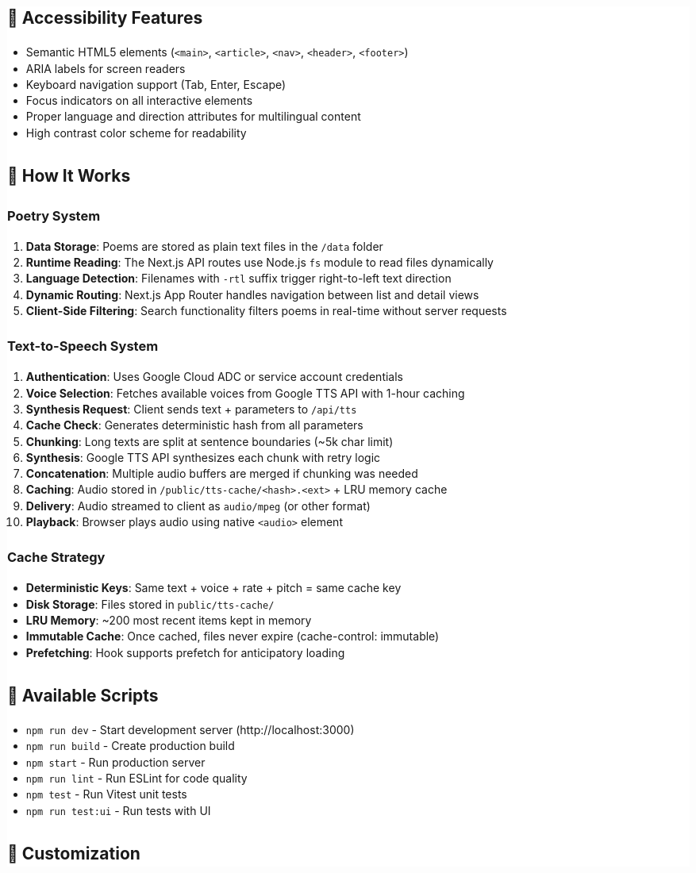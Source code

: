 ## 🎯 Accessibility Features

- Semantic HTML5 elements (`<main>`, `<article>`, `<nav>`, `<header>`, `<footer>`)
- ARIA labels for screen readers
- Keyboard navigation support (Tab, Enter, Escape)
- Focus indicators on all interactive elements
- Proper language and direction attributes for multilingual content
- High contrast color scheme for readability

## 📝 How It Works

### Poetry System
1. **Data Storage**: Poems are stored as plain text files in the `/data` folder
2. **Runtime Reading**: The Next.js API routes use Node.js `fs` module to read files dynamically
3. **Language Detection**: Filenames with `-rtl` suffix trigger right-to-left text direction
4. **Dynamic Routing**: Next.js App Router handles navigation between list and detail views
5. **Client-Side Filtering**: Search functionality filters poems in real-time without server requests

### Text-to-Speech System
1. **Authentication**: Uses Google Cloud ADC or service account credentials
2. **Voice Selection**: Fetches available voices from Google TTS API with 1-hour caching
3. **Synthesis Request**: Client sends text + parameters to `/api/tts`
4. **Cache Check**: Generates deterministic hash from all parameters
5. **Chunking**: Long texts are split at sentence boundaries (~5k char limit)
6. **Synthesis**: Google TTS API synthesizes each chunk with retry logic
7. **Concatenation**: Multiple audio buffers are merged if chunking was needed
8. **Caching**: Audio stored in `/public/tts-cache/<hash>.<ext>` + LRU memory cache
9. **Delivery**: Audio streamed to client as `audio/mpeg` (or other format)
10. **Playback**: Browser plays audio using native `<audio>` element

### Cache Strategy
- **Deterministic Keys**: Same text + voice + rate + pitch = same cache key
- **Disk Storage**: Files stored in `public/tts-cache/`
- **LRU Memory**: ~200 most recent items kept in memory
- **Immutable Cache**: Once cached, files never expire (cache-control: immutable)
- **Prefetching**: Hook supports prefetch for anticipatory loading

## 🔧 Available Scripts

- `npm run dev` - Start development server (http://localhost:3000)
- `npm run build` - Create production build
- `npm start` - Run production server
- `npm run lint` - Run ESLint for code quality
- `npm test` - Run Vitest unit tests
- `npm run test:ui` - Run tests with UI

## 🎨 Customization
